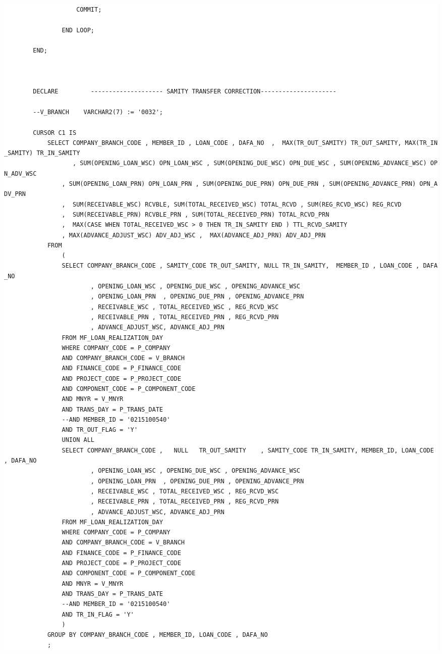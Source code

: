                         COMMIT;

                    END LOOP;

            END;
            
            
            
            DECLARE         -------------------- SAMITY TRANSFER CORRECTION---------------------
    
            --V_BRANCH    VARCHAR2(7) := '0032';
        
            CURSOR C1 IS 
                SELECT COMPANY_BRANCH_CODE , MEMBER_ID , LOAN_CODE , DAFA_NO  ,  MAX(TR_OUT_SAMITY) TR_OUT_SAMITY, MAX(TR_IN_SAMITY) TR_IN_SAMITY
                       , SUM(OPENING_LOAN_WSC) OPN_LOAN_WSC , SUM(OPENING_DUE_WSC) OPN_DUE_WSC , SUM(OPENING_ADVANCE_WSC) OPN_ADV_WSC
                    , SUM(OPENING_LOAN_PRN) OPN_LOAN_PRN , SUM(OPENING_DUE_PRN) OPN_DUE_PRN , SUM(OPENING_ADVANCE_PRN) OPN_ADV_PRN
                    ,  SUM(RECEIVABLE_WSC) RCVBLE, SUM(TOTAL_RECEIVED_WSC) TOTAL_RCVD , SUM(REG_RCVD_WSC) REG_RCVD
                    ,  SUM(RECEIVABLE_PRN) RCVBLE_PRN , SUM(TOTAL_RECEIVED_PRN) TOTAL_RCVD_PRN
                    ,  MAX(CASE WHEN TOTAL_RECEIVED_WSC > 0 THEN TR_IN_SAMITY END ) TTL_RCVD_SAMITY 
                    , MAX(ADVANCE_ADJUST_WSC) ADV_ADJ_WSC ,  MAX(ADVANCE_ADJ_PRN) ADV_ADJ_PRN
                FROM
                    (
                    SELECT COMPANY_BRANCH_CODE , SAMITY_CODE TR_OUT_SAMITY, NULL TR_IN_SAMITY,  MEMBER_ID , LOAN_CODE , DAFA_NO
                            , OPENING_LOAN_WSC , OPENING_DUE_WSC , OPENING_ADVANCE_WSC
                            , OPENING_LOAN_PRN  , OPENING_DUE_PRN , OPENING_ADVANCE_PRN
                            , RECEIVABLE_WSC , TOTAL_RECEIVED_WSC , REG_RCVD_WSC
                            , RECEIVABLE_PRN , TOTAL_RECEIVED_PRN , REG_RCVD_PRN
                            , ADVANCE_ADJUST_WSC, ADVANCE_ADJ_PRN
                    FROM MF_LOAN_REALIZATION_DAY
                    WHERE COMPANY_CODE = P_COMPANY
                    AND COMPANY_BRANCH_CODE = V_BRANCH
                    AND FINANCE_CODE = P_FINANCE_CODE
                    AND PROJECT_CODE = P_PROJECT_CODE
                    AND COMPONENT_CODE = P_COMPONENT_CODE
                    AND MNYR = V_MNYR
                    AND TRANS_DAY = P_TRANS_DATE
                    --AND MEMBER_ID = '0215100540'
                    AND TR_OUT_FLAG = 'Y'
                    UNION ALL
                    SELECT COMPANY_BRANCH_CODE ,   NULL   TR_OUT_SAMITY    , SAMITY_CODE TR_IN_SAMITY, MEMBER_ID, LOAN_CODE , DAFA_NO
                            , OPENING_LOAN_WSC , OPENING_DUE_WSC , OPENING_ADVANCE_WSC
                            , OPENING_LOAN_PRN  , OPENING_DUE_PRN , OPENING_ADVANCE_PRN
                            , RECEIVABLE_WSC , TOTAL_RECEIVED_WSC , REG_RCVD_WSC
                            , RECEIVABLE_PRN , TOTAL_RECEIVED_PRN , REG_RCVD_PRN
                            , ADVANCE_ADJUST_WSC, ADVANCE_ADJ_PRN
                    FROM MF_LOAN_REALIZATION_DAY
                    WHERE COMPANY_CODE = P_COMPANY
                    AND COMPANY_BRANCH_CODE = V_BRANCH
                    AND FINANCE_CODE = P_FINANCE_CODE
                    AND PROJECT_CODE = P_PROJECT_CODE
                    AND COMPONENT_CODE = P_COMPONENT_CODE
                    AND MNYR = V_MNYR
                    AND TRANS_DAY = P_TRANS_DATE
                    --AND MEMBER_ID = '0215100540'
                    AND TR_IN_FLAG = 'Y'    
                    )
                GROUP BY COMPANY_BRANCH_CODE , MEMBER_ID, LOAN_CODE , DAFA_NO
                ;
